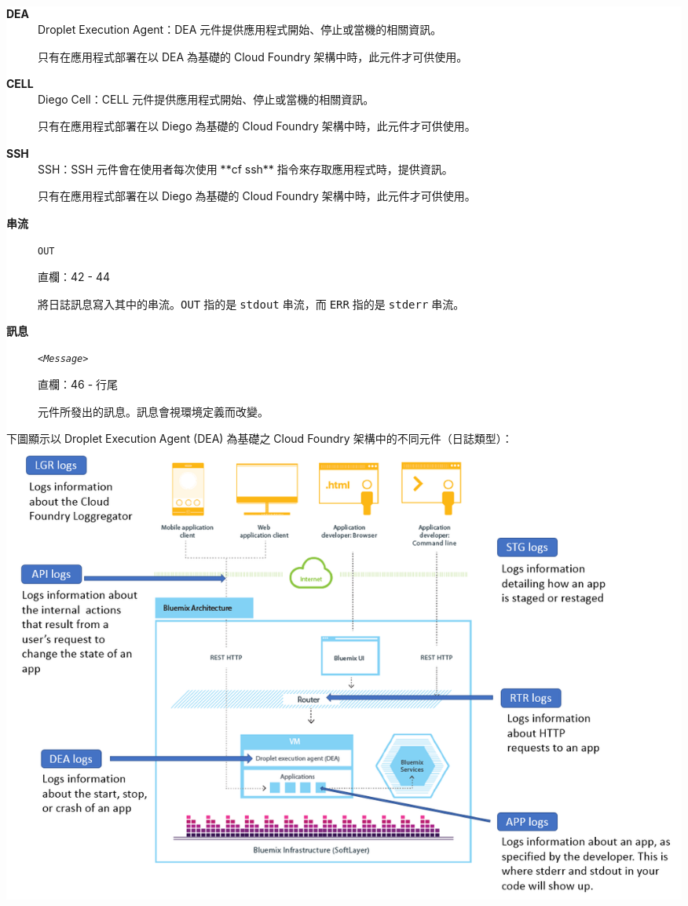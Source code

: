 <dt><strong>DEA</strong></dt>
<dd>Droplet Execution Agent：DEA 元件提供應用程式開始、停止或當機的相關資訊。
<p>只有在應用程式部署在以 DEA 為基礎的 Cloud Foundry 架構中時，此元件才可供使用。</p></dd>

<dt><strong>CELL</strong></dt>
<dd>Diego Cell：CELL 元件提供應用程式開始、停止或當機的相關資訊。
<p>只有在應用程式部署在以 Diego 為基礎的 Cloud Foundry 架構中時，此元件才可供使用。</p></dd>

<dt><strong>SSH</strong></dt>
<dd>SSH：SSH 元件會在使用者每次使用 **cf ssh** 指令來存取應用程式時，提供資訊。
<p>只有在應用程式部署在以 Diego 為基礎的 Cloud Foundry 架構中時，此元件才可供使用。</p></dd>

</dl>
</dd>

<dt><strong>串流</strong></dt>
<dd>
<pre class="pre screen"><code>OUT</code></pre>
<p>直欄：42 - 44</p>
<p>將日誌訊息寫入其中的串流。<samp class="ph codeph">OUT</samp> 指的是 <samp class="ph codeph">stdout</samp> 串流，而 <samp class="ph codeph">ERR</samp> 指的是 <samp class="ph codeph">stderr</samp> 串流。</p>
</dd>

<dt><strong>訊息</strong></dt>
<dd>
<pre class="pre screen"><code>&lt;<var class="keyword varname">Message</var>&gt;</code></pre>
<p>直欄：46 - 行尾</p>
<p>元件所發出的訊息。訊息會視環境定義而改變。</p>
</dd>
</dl>

下圖顯示以 Droplet Execution Agent (DEA) 為基礎之 Cloud Foundry 架構中的不同元件（日誌類型）：![DEA 架構中的日誌類型。](images/logging_F1.png "以 Droplet Execution Agent (DEA) 為基礎之 Cloud Foundry 架構中的元件（日誌類型）。")
